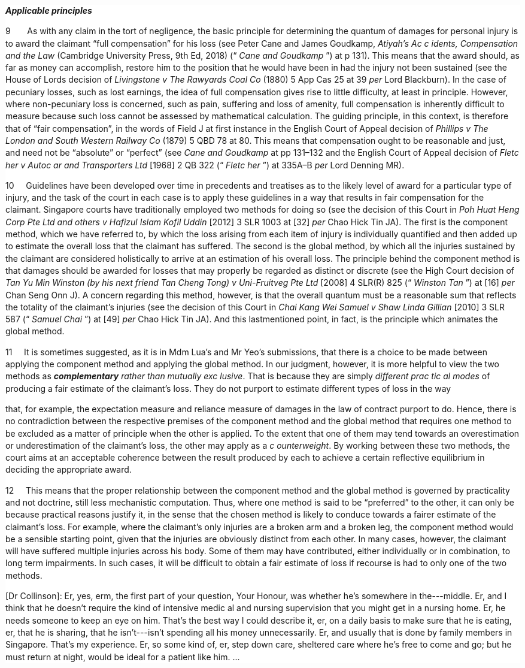 **_Applicable principles_** 

9       As with any claim in the tort of negligence, the basic principle for determining the quantum of damages for personal injury is to award the claimant “full compensation” for his loss (see Peter Cane and James Goudkamp, _Atiyah’s Ac c idents, Compensation and the Law_ (Cambridge University Press, 9th Ed, 2018) (“ _Cane and Goudkamp_ ”) at p 131). This means that the award should, as far as money can accomplish, restore him to the position that he would have been in had the injury not been sustained (see the House of Lords decision of _Livingstone v The Rawyards Coal Co_ (1880) 5 App Cas 25 at 39 _per_ Lord Blackburn). In the case of pecuniary losses, such as lost earnings, the idea of full compensation gives rise to little difficulty, at least in principle. However, where non-pecuniary loss is concerned, such as pain, suffering and loss of amenity, full compensation is inherently difficult to measure because such loss cannot be assessed by mathematical calculation. The guiding principle, in this context, is therefore that of “fair compensation”, in the words of Field J at first instance in the English Court of Appeal decision of _Phillips v The London and South Western Railway Co_ (1879) 5 QBD 78 at 80. This means that compensation ought to be reasonable and just, and need not be “absolute” or “perfect” (see _Cane and Goudkamp_ at pp 131–132 and the English Court of Appeal decision of _Fletc her v Autoc ar and Transporters Ltd_ [1968] 2 QB 322 (“ _Fletc her_ ”) at 335A–B _per_ Lord Denning MR). 

10     Guidelines have been developed over time in precedents and treatises as to the likely level of award for a particular type of injury, and the task of the court in each case is to apply these guidelines in a way that results in fair compensation for the claimant. Singapore courts have traditionally employed two methods for doing so (see the decision of this Court in _Poh Huat Heng Corp Pte Ltd and others v Hafizul Islam Kofil Uddin_ <span class="citation">[2012] 3 SLR 1003</span> at [32] _per_ Chao Hick Tin JA). The first is the component method, which we have referred to, by which the loss arising from each item of injury is individually quantified and then added up to estimate the overall loss that the claimant has suffered. The second is the global method, by which all the injuries sustained by the claimant are considered holistically to arrive at an estimation of his overall loss. The principle behind the component method is that damages should be awarded for losses that may properly be regarded as distinct or discrete (see the High Court decision of _Tan Yu Min Winston (by his next friend Tan Cheng Tong) v Uni-Fruitveg Pte Ltd_ <span class="citation">[2008] 4 SLR(R) 825</span> (“ _Winston Tan_ ”) at [16] _per_ Chan Seng Onn J). A concern regarding this method, however, is that the overall quantum must be a reasonable sum that reflects the totality of the claimant’s injuries (see the decision of this Court in _Chai Kang Wei Samuel v Shaw Linda Gillian_ <span class="citation">[2010] 3 SLR 587</span> (“ _Samuel Chai_ ”) at [49] _per_ Chao Hick Tin JA). And this lastmentioned point, in fact, is the principle which animates the global method. 

11     It is sometimes suggested, as it is in Mdm Lua’s and Mr Yeo’s submissions, that there is a choice to be made between applying the component method and applying the global method. In our judgment, however, it is more helpful to view the two methods as **_complementary_** _rather than mutually exc lusive_. That is because they are simply _different prac tic al modes_ of producing a fair estimate of the claimant’s loss. They do not purport to estimate different types of loss in the way 


that, for example, the expectation measure and reliance measure of damages in the law of contract purport to do. Hence, there is no contradiction between the respective premises of the component method and the global method that requires one method to be excluded as a matter of principle when the other is applied. To the extent that one of them may tend towards an overestimation or underestimation of the claimant’s loss, the other may apply as a _c ounterweight_. By working between these two methods, the court aims at an acceptable coherence between the result produced by each to achieve a certain reflective equilibrium in deciding the appropriate award. 

12     This means that the proper relationship between the component method and the global method is governed by practicality and not doctrine, still less mechanistic computation. Thus, where one method is said to be “preferred” to the other, it can only be because practical reasons justify it, in the sense that the chosen method is likely to conduce towards a fairer estimate of the claimant’s loss. For example, where the claimant’s only injuries are a broken arm and a broken leg, the component method would be a sensible starting point, given that the injuries are obviously distinct from each other. In many cases, however, the claimant will have suffered multiple injuries across his body. Some of them may have contributed, either individually or in combination, to long term impairments. In such cases, it will be difficult to obtain a fair estimate of loss if recourse is had to only one of the two methods. 


 [Dr Collinson]: Er, yes, erm, the first part of your question, Your Honour, was whether he’s somewhere in the---middle. Er, and I think that he doesn’t require the kind of intensive medic al and nursing supervision that you might get in a nursing home. Er, he needs someone to keep an eye on him. That’s the best way I could describe it, er, on a daily basis to make sure that he is eating, er, that he is sharing, that he isn’t---isn’t spending all his money unnecessarily. Er, and usually that is done by family members in Singapore. That’s my experience. Er, so some kind of, er, step down care, sheltered care where he’s free to come and go; but he must return at night, would be ideal for a patient like him. ... 